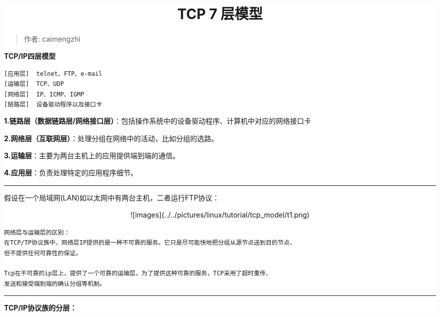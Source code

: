 <center><h1>TCP 7 层模型</h1></center>



> 作者: caimengzhi

**TCP/IP四层模型**

```
[应用层]  telnet、FTP、e-mail
[运输层]  TCP、UDP
[网络层]  IP、ICMP、IGMP
[链路层]  设备驱动程序以及接口卡
```

**1.链路层（数据链路层/网络接口层）**：包括操作系统中的设备驱动程序、计算机中对应的网络接口卡

**2.网络层（互联网层）**：处理分组在网络中的活动，比如分组的选路。

**3.运输层**：主要为两台主机上的应用提供端到端的通信。

**4.应用层**：负责处理特定的应用程序细节。

---

假设在一个局域网(LAN)如以太网中有两台主机，二者运行FTP协议：

<center>![images](../../pictures/linux/tutorial/tcp_model/t1.png)</center>

```
网络层与运输层的区别：
在TCP/TP协议族中，网络层IP提供的是一种不可靠的服务。它只是尽可能快地把分组从源节点送到目的节点，
但不提供任何可靠性的保证。

Tcp在不可靠的ip层上，提供了一个可靠的运输层，为了提供这种可靠的服务，TCP采用了超时重传、
发送和接受端到端的确认分组等机制。
```

---

**TCP/IP协议族的分层：**
